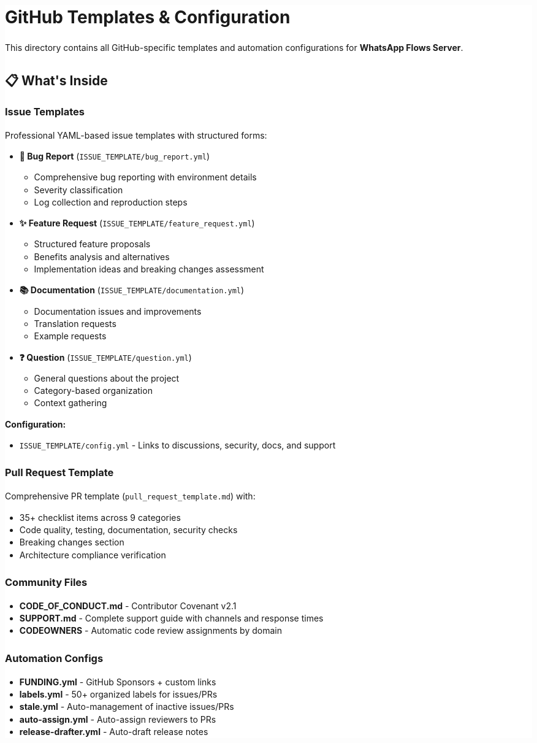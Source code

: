 # GitHub Templates & Configuration

This directory contains all GitHub-specific templates and automation configurations for **WhatsApp Flows Server**.

## 📋 What's Inside

### Issue Templates

Professional YAML-based issue templates with structured forms:

- **🐛 Bug Report** (`ISSUE_TEMPLATE/bug_report.yml`)
  - Comprehensive bug reporting with environment details
  - Severity classification
  - Log collection and reproduction steps
  
- **✨ Feature Request** (`ISSUE_TEMPLATE/feature_request.yml`)
  - Structured feature proposals
  - Benefits analysis and alternatives
  - Implementation ideas and breaking changes assessment
  
- **📚 Documentation** (`ISSUE_TEMPLATE/documentation.yml`)
  - Documentation issues and improvements
  - Translation requests
  - Example requests
  
- **❓ Question** (`ISSUE_TEMPLATE/question.yml`)
  - General questions about the project
  - Category-based organization
  - Context gathering

**Configuration:**
- `ISSUE_TEMPLATE/config.yml` - Links to discussions, security, docs, and support

### Pull Request Template

Comprehensive PR template (`pull_request_template.md`) with:
- 35+ checklist items across 9 categories
- Code quality, testing, documentation, security checks
- Breaking changes section
- Architecture compliance verification

### Community Files

- **CODE_OF_CONDUCT.md** - Contributor Covenant v2.1
- **SUPPORT.md** - Complete support guide with channels and response times
- **CODEOWNERS** - Automatic code review assignments by domain

### Automation Configs

- **FUNDING.yml** - GitHub Sponsors + custom links
- **labels.yml** - 50+ organized labels for issues/PRs
- **stale.yml** - Auto-management of inactive issues/PRs
- **auto-assign.yml** - Auto-assign reviewers to PRs
- **release-drafter.yml** - Auto-draft release notes

